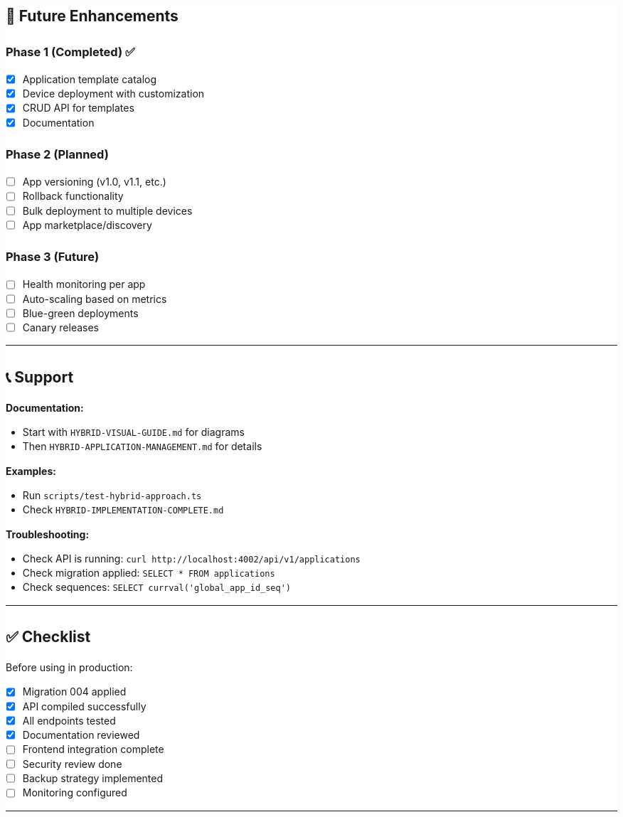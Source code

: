 ## 🚧 Future Enhancements

### Phase 1 (Completed) ✅
- [x] Application template catalog
- [x] Device deployment with customization
- [x] CRUD API for templates
- [x] Documentation

### Phase 2 (Planned)
- [ ] App versioning (v1.0, v1.1, etc.)
- [ ] Rollback functionality
- [ ] Bulk deployment to multiple devices
- [ ] App marketplace/discovery

### Phase 3 (Future)
- [ ] Health monitoring per app
- [ ] Auto-scaling based on metrics
- [ ] Blue-green deployments
- [ ] Canary releases

---

## 📞 Support

**Documentation:**
- Start with `HYBRID-VISUAL-GUIDE.md` for diagrams
- Then `HYBRID-APPLICATION-MANAGEMENT.md` for details

**Examples:**
- Run `scripts/test-hybrid-approach.ts`
- Check `HYBRID-IMPLEMENTATION-COMPLETE.md`

**Troubleshooting:**
- Check API is running: `curl http://localhost:4002/api/v1/applications`
- Check migration applied: `SELECT * FROM applications`
- Check sequences: `SELECT currval('global_app_id_seq')`

---

## ✅ Checklist

Before using in production:

- [x] Migration 004 applied
- [x] API compiled successfully
- [x] All endpoints tested
- [x] Documentation reviewed
- [ ] Frontend integration complete
- [ ] Security review done
- [ ] Backup strategy implemented
- [ ] Monitoring configured

---